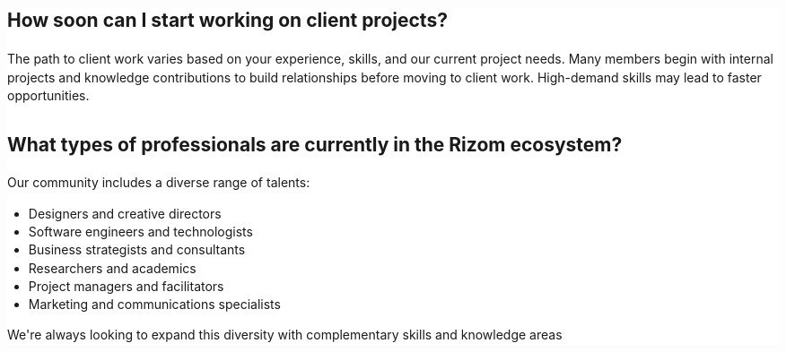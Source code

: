 ## How soon can I start working on client projects?

The path to client work varies based on your experience, skills, and our current project needs. Many members begin with internal projects and knowledge contributions to build relationships before moving to client work. High-demand skills may lead to faster opportunities.

## What types of professionals are currently in the Rizom ecosystem?

Our community includes a diverse range of talents:
- Designers and creative directors
- Software engineers and technologists
- Business strategists and consultants
- Researchers and academics
- Project managers and facilitators
- Marketing and communications specialists

We're always looking to expand this diversity with complementary skills and knowledge areas